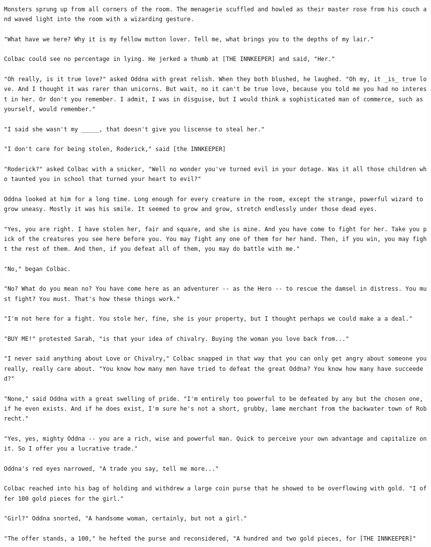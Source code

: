     Monsters sprung up from all corners of the room. The menagerie scuffled and howled as their master rose from his couch and waved light into the room with a wizarding gesture. 

    "What have we here? Why it is my fellow mutton lover. Tell me, what brings you to the depths of my lair."

    Colbac could see no percentage in lying. He jerked a thumb at [THE INNKEEPER] and said, "Her."

    "Oh really, is it true love?" asked Oddna with great relish. When they both blushed, he laughed. "Oh my, it _is_ true love. And I thought it was rarer than unicorns. But wait, no it can't be true love, because you told me you had no interest in her. Or don't you remember. I admit, I was in disguise, but I would think a sophisticated man of commerce, such as yourself, would remember."

    "I said she wasn't my _____, that doesn't give you liscense to steal her."

    "I don't care for being stolen, Roderick," said [the INNKEEPER]

    "Roderick?" asked Colbac with a snicker, "Well no wonder you've turned evil in your dotage. Was it all those children who taunted you in school that turned your heart to evil?"

    Oddna looked at him for a long time. Long enough for every creature in the room, except the strange, powerful wizard to grow uneasy. Mostly it was his smile. It seemed to grow and grow, stretch endlessly under those dead eyes. 

    "Yes, you are right. I have stolen her, fair and square, and she is mine. And you have come to fight for her. Take you pick of the creatures you see here before you. You may fight any one of them for her hand. Then, if you win, you may fight the rest of them. And then, if you defeat all of them, you may do battle with me."

    "No," began Colbac.

    "No? What do you mean no? You have come here as an adventurer -- as the Hero -- to rescue the damsel in distress. You must fight? You must. That's how these things work."

    "I'm not here for a fight. You stole her, fine, she is your property, but I thought perhaps we could make a a deal."

    "BUY ME!" protested Sarah, "is that your idea of chivalry. Buying the woman you love back from..."

    "I never said anything about Love or Chivalry," Colbac snapped in that way that you can only get angry about someone you really, really care about. "You know how many men have tried to defeat the great Oddna? You know how many have succeeded?"

    "None," said Oddna with a great swelling of pride. "I'm entirely too powerful to be defeated by any but the chosen one, if he even exists. And if he does exist, I'm sure he's not a short, grubby, lame merchant from the backwater town of Robrecht."

    "Yes, yes, mighty Oddna -- you are a rich, wise and powerful man. Quick to perceive your own advantage and capitalize on it. So I offer you a lucrative trade."

    Oddna's red eyes narrowed, "A trade you say, tell me more..."

    Colbac reached into his bag of holding and withdrew a large coin purse that he showed to be overflowing with gold. "I offer 100 gold pieces for the girl."

    "Girl?" Oddna snorted, "A handsome woman, certainly, but not a girl."

    "The offer stands, a 100," he hefted the purse and reconsidered, "A hundred and two gold pieces, for [THE INNKEEPER]"


 [^1]: Add this heroes name in when Boltac is wondering about heroes. 